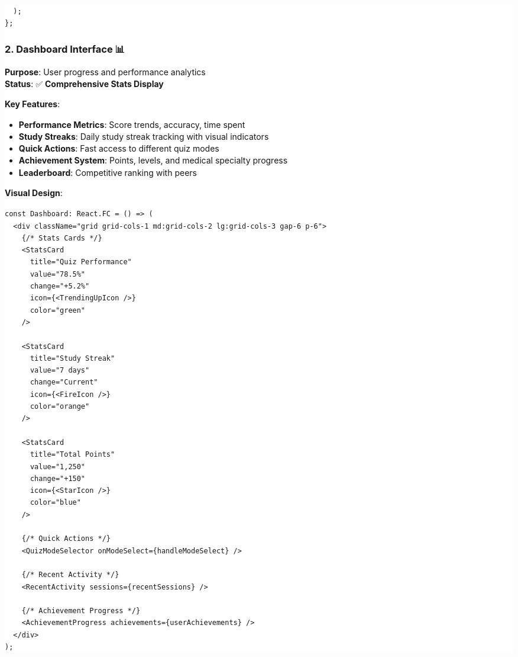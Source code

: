 ```tsx
  );
};
```

### **2. Dashboard Interface** 📊
**Purpose**: User progress and performance analytics  
**Status**: ✅ **Comprehensive Stats Display**  

**Key Features**:
- **Performance Metrics**: Score trends, accuracy, time spent
- **Study Streaks**: Daily study streak tracking with visual indicators
- **Quick Actions**: Fast access to different quiz modes
- **Achievement System**: Points, levels, and medical specialty progress
- **Leaderboard**: Competitive ranking with peers

**Visual Design**:
```tsx
const Dashboard: React.FC = () => (
  <div className="grid grid-cols-1 md:grid-cols-2 lg:grid-cols-3 gap-6 p-6">
    {/* Stats Cards */}
    <StatsCard
      title="Quiz Performance"
      value="78.5%"
      change="+5.2%"
      icon={<TrendingUpIcon />}
      color="green"
    />
    
    <StatsCard
      title="Study Streak"
      value="7 days"
      change="Current"
      icon={<FireIcon />}
      color="orange"
    />
    
    <StatsCard
      title="Total Points"
      value="1,250"
      change="+150"
      icon={<StarIcon />}
      color="blue"
    />
    
    {/* Quick Actions */}
    <QuizModeSelector onModeSelect={handleModeSelect} />
    
    {/* Recent Activity */}
    <RecentActivity sessions={recentSessions} />
    
    {/* Achievement Progress */}
    <AchievementProgress achievements={userAchievements} />
  </div>
);
```
